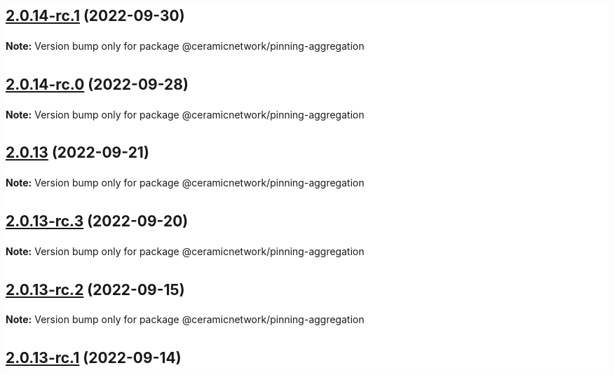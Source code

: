



## [2.0.14-rc.1](/compare/@ceramicnetwork/pinning-aggregation@2.0.14-rc.0...@ceramicnetwork/pinning-aggregation@2.0.14-rc.1) (2022-09-30)

**Note:** Version bump only for package @ceramicnetwork/pinning-aggregation





## [2.0.14-rc.0](/compare/@ceramicnetwork/pinning-aggregation@2.0.13...@ceramicnetwork/pinning-aggregation@2.0.14-rc.0) (2022-09-28)

**Note:** Version bump only for package @ceramicnetwork/pinning-aggregation





## [2.0.13](/compare/@ceramicnetwork/pinning-aggregation@2.0.13-rc.3...@ceramicnetwork/pinning-aggregation@2.0.13) (2022-09-21)

**Note:** Version bump only for package @ceramicnetwork/pinning-aggregation





## [2.0.13-rc.3](/compare/@ceramicnetwork/pinning-aggregation@2.0.13-rc.2...@ceramicnetwork/pinning-aggregation@2.0.13-rc.3) (2022-09-20)

**Note:** Version bump only for package @ceramicnetwork/pinning-aggregation





## [2.0.13-rc.2](https://github.com/ceramicnetwork/js-ceramic/compare/@ceramicnetwork/pinning-aggregation@2.0.13-rc.1...@ceramicnetwork/pinning-aggregation@2.0.13-rc.2) (2022-09-15)

**Note:** Version bump only for package @ceramicnetwork/pinning-aggregation





## [2.0.13-rc.1](https://github.com/ceramicnetwork/js-ceramic/compare/@ceramicnetwork/pinning-aggregation@2.0.13-rc.0...@ceramicnetwork/pinning-aggregation@2.0.13-rc.1) (2022-09-14)
